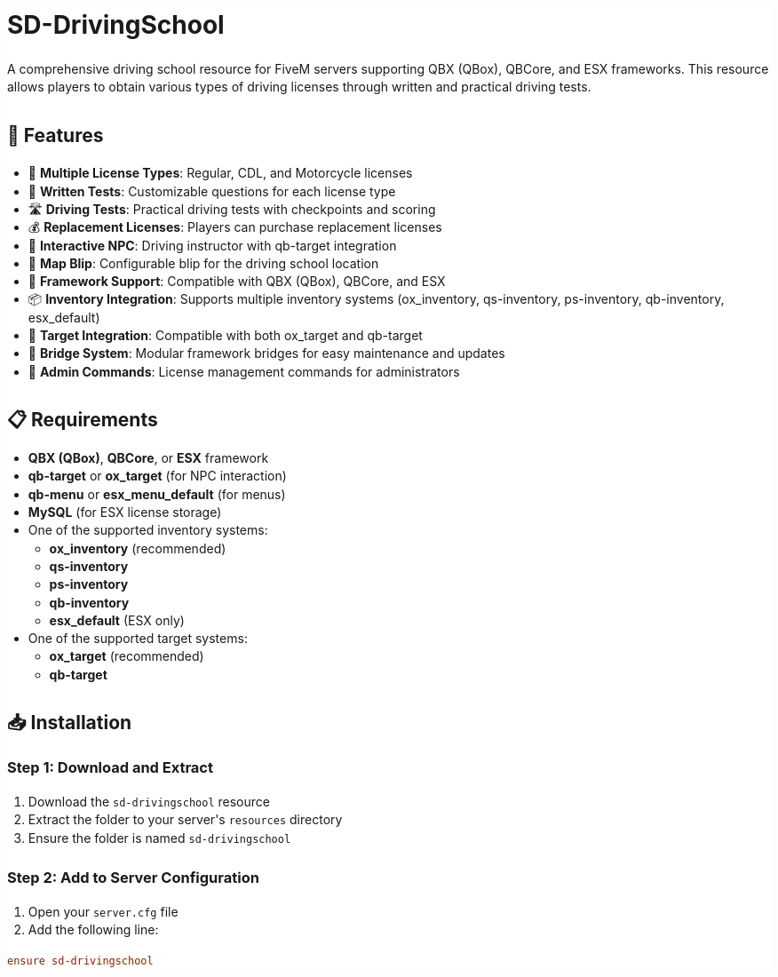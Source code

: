# SD-DrivingSchool

A comprehensive driving school resource for FiveM servers supporting QBX (QBox), QBCore, and ESX frameworks. This resource allows players to obtain various types of driving licenses through written and practical driving tests.

## 🌟 Features

- 🚗 **Multiple License Types**: Regular, CDL, and Motorcycle licenses
- 📝 **Written Tests**: Customizable questions for each license type
- 🛣️ **Driving Tests**: Practical driving tests with checkpoints and scoring
- 💰 **Replacement Licenses**: Players can purchase replacement licenses
- 🎯 **Interactive NPC**: Driving instructor with qb-target integration
- 📍 **Map Blip**: Configurable blip for the driving school location
- 🔧 **Framework Support**: Compatible with QBX (QBox), QBCore, and ESX
- 📦 **Inventory Integration**: Supports multiple inventory systems (ox_inventory, qs-inventory, ps-inventory, qb-inventory, esx_default)
- 🎯 **Target Integration**: Compatible with both ox_target and qb-target
- 🔗 **Bridge System**: Modular framework bridges for easy maintenance and updates
- 👮 **Admin Commands**: License management commands for administrators

## 📋 Requirements

- **QBX (QBox)**, **QBCore**, or **ESX** framework
- **qb-target** or **ox_target** (for NPC interaction)
- **qb-menu** or **esx_menu_default** (for menus)
- **MySQL** (for ESX license storage)
- One of the supported inventory systems:
  - **ox_inventory** (recommended)
  - **qs-inventory**
  - **ps-inventory** 
  - **qb-inventory**
  - **esx_default** (ESX only)
- One of the supported target systems:
  - **ox_target** (recommended)
  - **qb-target**

## 📥 Installation

### Step 1: Download and Extract
1. Download the `sd-drivingschool` resource
2. Extract the folder to your server's `resources` directory
3. Ensure the folder is named `sd-drivingschool`

### Step 2: Add to Server Configuration
1. Open your `server.cfg` file
2. Add the following line:
```cfg
ensure sd-drivingschool
```
